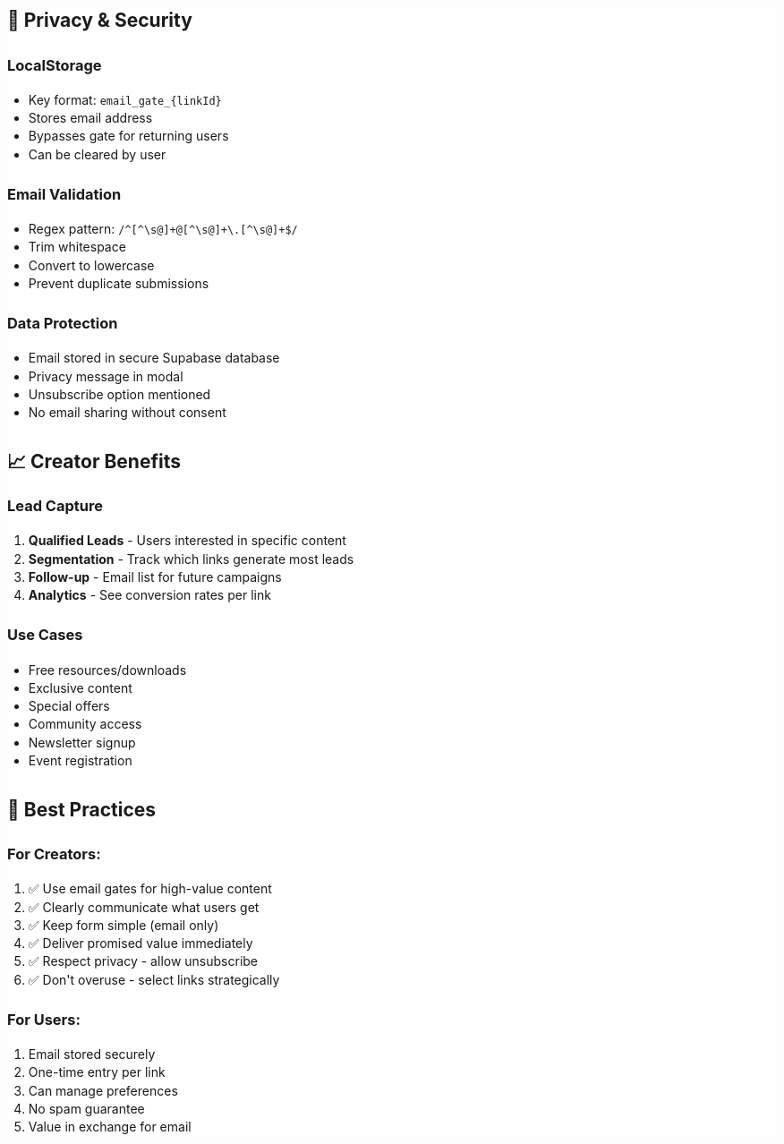 ## 🔐 Privacy & Security

### LocalStorage
- Key format: `email_gate_{linkId}`
- Stores email address
- Bypasses gate for returning users
- Can be cleared by user

### Email Validation
- Regex pattern: `/^[^\s@]+@[^\s@]+\.[^\s@]+$/`
- Trim whitespace
- Convert to lowercase
- Prevent duplicate submissions

### Data Protection
- Email stored in secure Supabase database
- Privacy message in modal
- Unsubscribe option mentioned
- No email sharing without consent

## 📈 Creator Benefits

### Lead Capture
1. **Qualified Leads** - Users interested in specific content
2. **Segmentation** - Track which links generate most leads
3. **Follow-up** - Email list for future campaigns
4. **Analytics** - See conversion rates per link

### Use Cases
- Free resources/downloads
- Exclusive content
- Special offers
- Community access
- Newsletter signup
- Event registration

## 🎯 Best Practices

### For Creators:
1. ✅ Use email gates for high-value content
2. ✅ Clearly communicate what users get
3. ✅ Keep form simple (email only)
4. ✅ Deliver promised value immediately
5. ✅ Respect privacy - allow unsubscribe
6. ✅ Don't overuse - select links strategically

### For Users:
1. Email stored securely
2. One-time entry per link
3. Can manage preferences
4. No spam guarantee
5. Value in exchange for email
